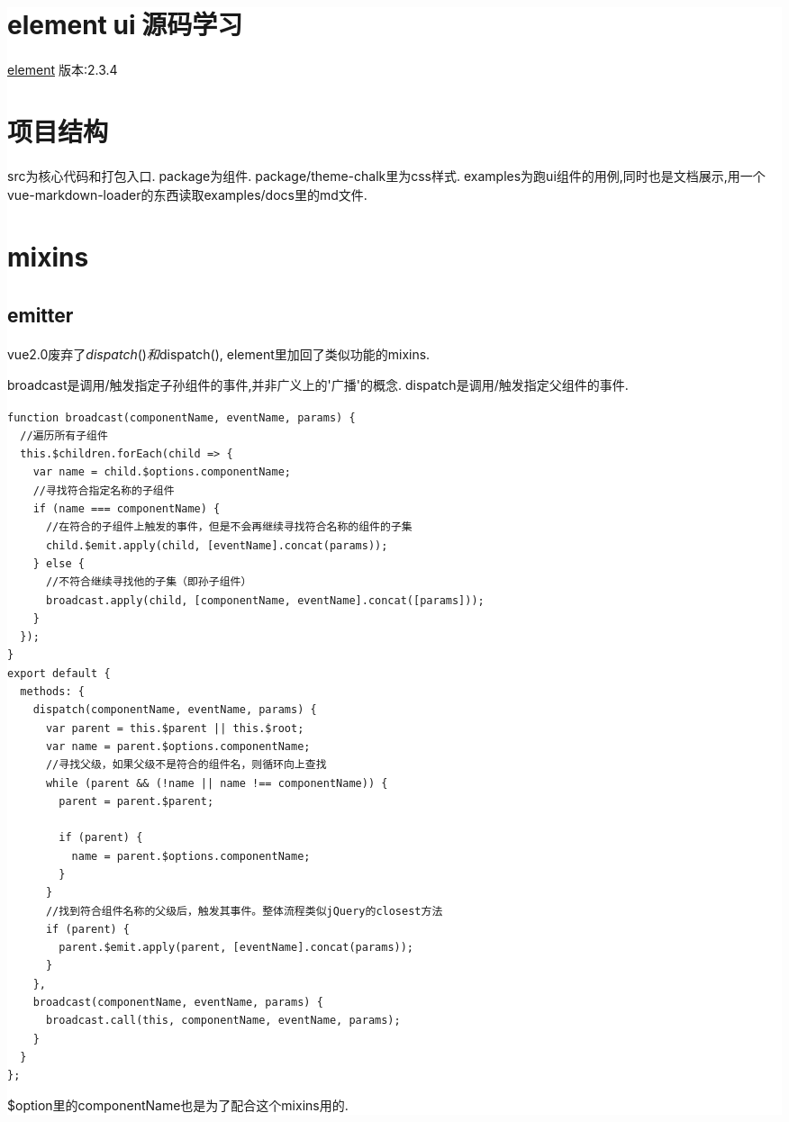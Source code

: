 # element ui 源码学习

[element](https://github.com/ElemeFE/element)
版本:2.3.4

# 项目结构
src为核心代码和打包入口.
package为组件.
package/theme-chalk里为css样式.
examples为跑ui组件的用例,同时也是文档展示,用一个vue-markdown-loader的东西读取examples/docs里的md文件.


# mixins
## emitter
vue2.0废弃了$dispatch()和$dispatch(),
element里加回了类似功能的mixins.

broadcast是调用/触发指定子孙组件的事件,并非广义上的'广播'的概念.
dispatch是调用/触发指定父组件的事件.
```
function broadcast(componentName, eventName, params) {
  //遍历所有子组件
  this.$children.forEach(child => {
    var name = child.$options.componentName;
    //寻找符合指定名称的子组件
    if (name === componentName) {
      //在符合的子组件上触发的事件，但是不会再继续寻找符合名称的组件的子集
      child.$emit.apply(child, [eventName].concat(params));
    } else {
      //不符合继续寻找他的子集（即孙子组件）
      broadcast.apply(child, [componentName, eventName].concat([params]));
    }
  });
}
export default {
  methods: {
    dispatch(componentName, eventName, params) {
      var parent = this.$parent || this.$root;
      var name = parent.$options.componentName;
      //寻找父级，如果父级不是符合的组件名，则循环向上查找
      while (parent && (!name || name !== componentName)) {
        parent = parent.$parent;

        if (parent) {
          name = parent.$options.componentName;
        }
      }
      //找到符合组件名称的父级后，触发其事件。整体流程类似jQuery的closest方法
      if (parent) {
        parent.$emit.apply(parent, [eventName].concat(params));
      }
    },
    broadcast(componentName, eventName, params) {
      broadcast.call(this, componentName, eventName, params);
    }
  }
};
```
$option里的componentName也是为了配合这个mixins用的.

